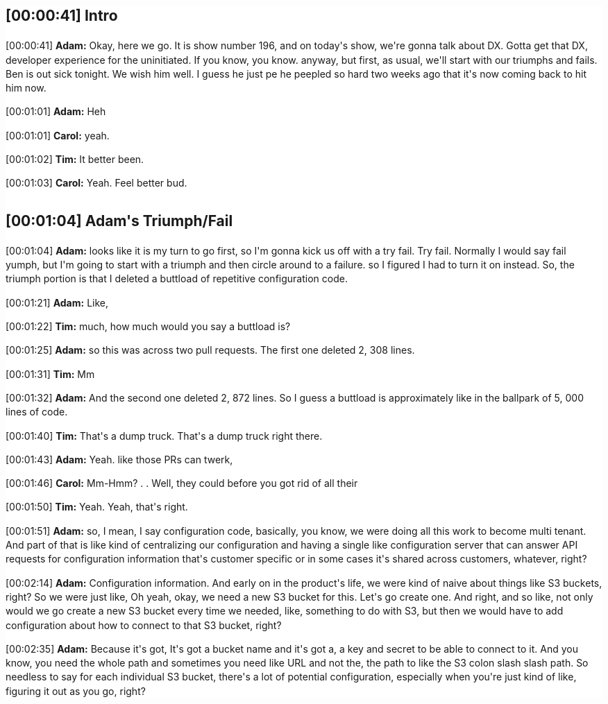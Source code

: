 ## [00:00:41] Intro

[00:00:41] **Adam:** Okay, here we go. It is show number 196, and on today's show, we're gonna talk about DX. Gotta get that DX, developer experience for the uninitiated. If you know, you know. anyway, but first, as usual, we'll start with our triumphs and fails. Ben is out sick tonight. We wish him well. I guess he just pe he peepled so hard two weeks ago that it's now coming back to hit him now.

[00:01:01] **Adam:** Heh

[00:01:01] **Carol:** yeah.

[00:01:02] **Tim:** It better been.

[00:01:03] **Carol:** Yeah. Feel better bud.

## [00:01:04] Adam's Triumph/Fail

[00:01:04] **Adam:** looks like it is my turn to go first, so I'm gonna kick us off with a try fail. Try fail. Normally I would say fail yumph, but I'm going to start with a triumph and then circle around to a failure. so I figured I had to turn it on instead. So, the triumph portion is that I deleted a buttload of repetitive configuration code.

[00:01:21] **Adam:** Like,

[00:01:22] **Tim:** much, how much would you say a buttload is?

[00:01:25] **Adam:** so this was across two pull requests. The first one deleted 2, 308 lines.

[00:01:31] **Tim:** Mm

[00:01:32] **Adam:** And the second one deleted 2, 872 lines. So I guess a buttload is approximately like in the ballpark of 5, 000 lines of code.

[00:01:40] **Tim:** That's a dump truck. That's a dump truck right there.

[00:01:43] **Adam:** Yeah. like those PRs can twerk,

[00:01:46] **Carol:** Mm-Hmm? . . Well, they could before you got rid of all their

[00:01:50] **Tim:** Yeah. Yeah, that's right.

[00:01:51] **Adam:** so, I mean, I say configuration code, basically, you know, we were doing all this work to become multi tenant. And part of that is like kind of centralizing our configuration and having a single like configuration server that can answer API requests for configuration information that's customer specific or in some cases it's shared across customers, whatever, right?

[00:02:14] **Adam:** Configuration information. And early on in the product's life, we were kind of naive about things like S3 buckets, right? So we were just like, Oh yeah, okay, we need a new S3 bucket for this. Let's go create one. And right, and so like, not only would we go create a new S3 bucket every time we needed, like, something to do with S3, but then we would have to add configuration about how to connect to that S3 bucket, right?

[00:02:35] **Adam:** Because it's got, It's got a bucket name and it's got a, a key and secret to be able to connect to it. And you know, you need the whole path and sometimes you need like URL and not the, the path to like the S3 colon slash slash path. So needless to say for each individual S3 bucket, there's a lot of potential configuration, especially when you're just kind of like, figuring it out as you go, right?


[working-code]: https://workingcode.dev/
[working-code-discord]: https://workingcode.dev/discord/
[working-code-instagram]: https://www.instagram.com/workingcodepod/
[working-code-patreon]: https://www.patreon.com/workingcodepod
[working-code-twitter]: https://twitter.com/WorkingCodePod
[github]: https://github.com/WorkingCodePod/workingcode/blob/main/src/episodes/196-building-better-developer-experience.md
